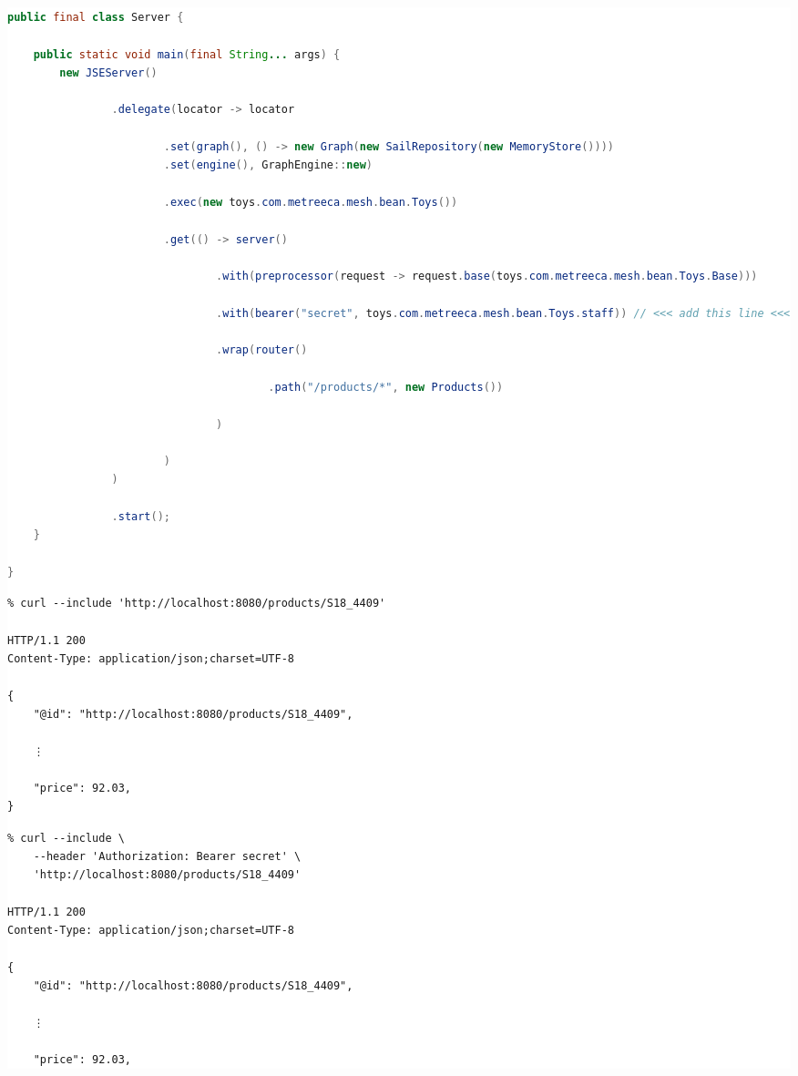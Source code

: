 ```java
public final class Server {

    public static void main(final String... args) {
        new JSEServer()

                .delegate(locator -> locator

                        .set(graph(), () -> new Graph(new SailRepository(new MemoryStore())))
                        .set(engine(), GraphEngine::new)

                        .exec(new toys.com.metreeca.mesh.bean.Toys())

                        .get(() -> server()

                                .with(preprocessor(request -> request.base(toys.com.metreeca.mesh.bean.Toys.Base)))

                                .with(bearer("secret", toys.com.metreeca.mesh.bean.Toys.staff)) // <<< add this line <<<

                                .wrap(router()

                                        .path("/products/*", new Products())

                                )

                        )
                )

                .start();
    }

}
```

```shell
% curl --include 'http://localhost:8080/products/S18_4409'

HTTP/1.1 200 
Content-Type: application/json;charset=UTF-8

{
    "@id": "http://localhost:8080/products/S18_4409",
    
    ⋮
    
    "price": 92.03,
}
```

```shell
% curl --include \
    --header 'Authorization: Bearer secret' \
    'http://localhost:8080/products/S18_4409'
    
HTTP/1.1 200 
Content-Type: application/json;charset=UTF-8

{
    "@id": "http://localhost:8080/products/S18_4409",
    
    ⋮
    
    "price": 92.03,
```